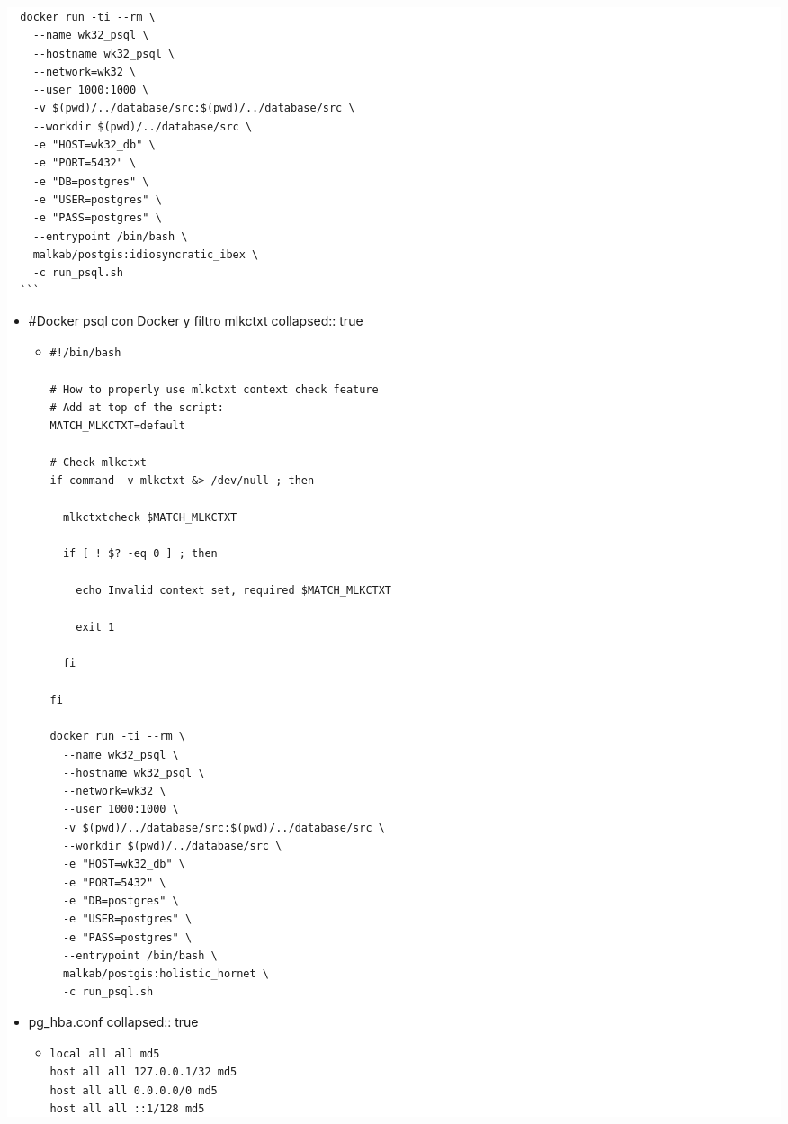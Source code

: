       docker run -ti --rm \
        --name wk32_psql \
        --hostname wk32_psql \
        --network=wk32 \
        --user 1000:1000 \
        -v $(pwd)/../database/src:$(pwd)/../database/src \
        --workdir $(pwd)/../database/src \
        -e "HOST=wk32_db" \
        -e "PORT=5432" \
        -e "DB=postgres" \
        -e "USER=postgres" \
        -e "PASS=postgres" \
        --entrypoint /bin/bash \
        malkab/postgis:idiosyncratic_ibex \
        -c run_psql.sh
      ```
  - #Docker psql con Docker y filtro mlkctxt
    collapsed:: true
    - ```shell
      #!/bin/bash
      
      # How to properly use mlkctxt context check feature
      # Add at top of the script:
      MATCH_MLKCTXT=default
      
      # Check mlkctxt
      if command -v mlkctxt &> /dev/null ; then
      
        mlkctxtcheck $MATCH_MLKCTXT
      
        if [ ! $? -eq 0 ] ; then
      
          echo Invalid context set, required $MATCH_MLKCTXT
      
          exit 1
      
        fi
      
      fi
      
      docker run -ti --rm \
        --name wk32_psql \
        --hostname wk32_psql \
        --network=wk32 \
        --user 1000:1000 \
        -v $(pwd)/../database/src:$(pwd)/../database/src \
        --workdir $(pwd)/../database/src \
        -e "HOST=wk32_db" \
        -e "PORT=5432" \
        -e "DB=postgres" \
        -e "USER=postgres" \
        -e "PASS=postgres" \
        --entrypoint /bin/bash \
        malkab/postgis:holistic_hornet \
        -c run_psql.sh
      ```
- pg_hba.conf
  collapsed:: true
  - ```text
    local all all md5
    host all all 127.0.0.1/32 md5
    host all all 0.0.0.0/0 md5
    host all all ::1/128 md5
